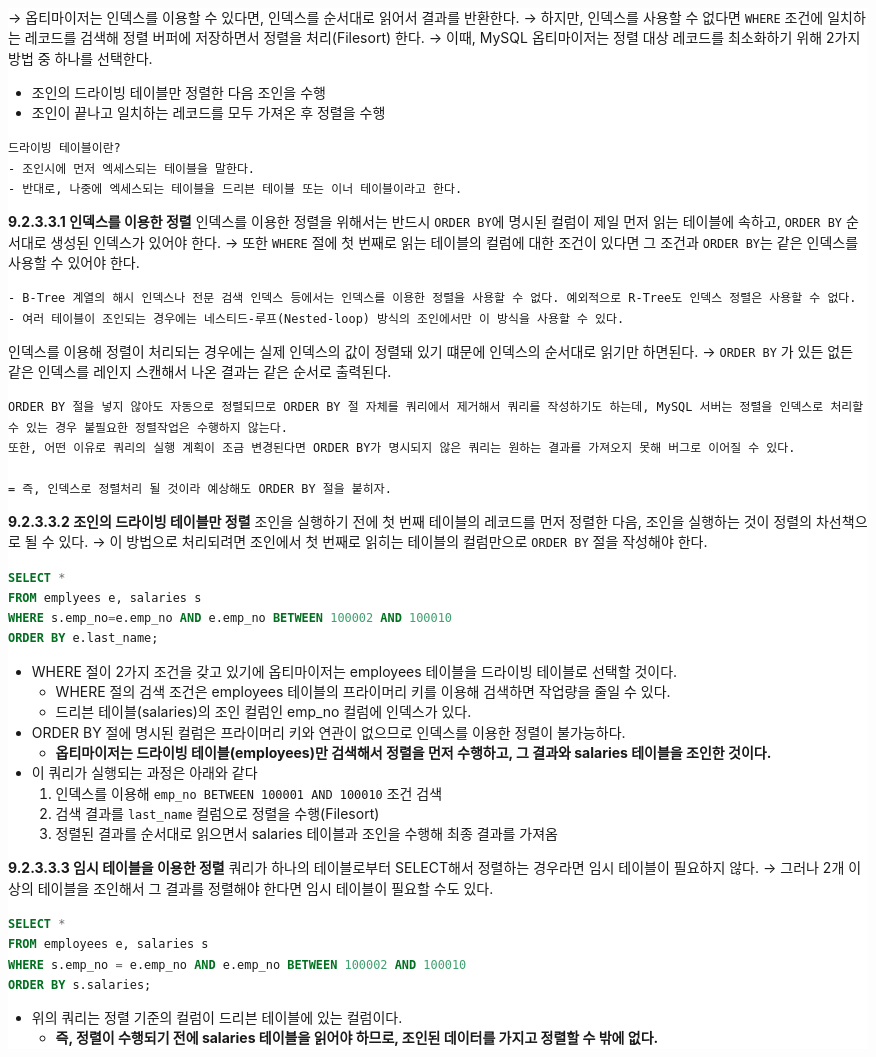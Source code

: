 → 옵티마이저는 인덱스를 이용할 수 있다면, 인덱스를 순서대로 읽어서 결과를 반환한다.
→ 하지만, 인덱스를 사용할 수 없다면 `WHERE` 조건에 일치하는 레코드를 검색해 정렬 버퍼에 저장하면서 정렬을 처리(Filesort) 한다.
→ 이때, MySQL 옵티마이저는 정렬 대상 레코드를 최소화하기 위해 2가지 방법 중 하나를 선택한다.
- 조인의 드라이빙 테이블만 정렬한 다음 조인을 수행
- 조인이 끝나고 일치하는 레코드를 모두 가져온 후 정렬을 수행

```ad-info
드라이빙 테이블이란?
- 조인시에 먼저 엑세스되는 테이블을 말한다. 
- 반대로, 나중에 엑세스되는 테이블을 드리븐 테이블 또는 이너 테이블이라고 한다.
```

**9.2.3.3.1 인덱스를 이용한 정렬**
인덱스를 이용한 정렬을 위해서는 반드시 `ORDER BY`에 명시된 컬럼이 제일 먼저 읽는 테이블에 속하고, `ORDER BY` 순서대로 생성된 인덱스가 있어야 한다.
→ 또한 `WHERE` 절에 첫 번째로 읽는 테이블의 컬럼에 대한 조건이 있다면 그 조건과 `ORDER BY`는 같은 인덱스를 사용할 수 있어야 한다.

```ad-tip
- B-Tree 계열의 해시 인덱스나 전문 검색 인덱스 등에서는 인덱스를 이용한 정렬을 사용할 수 없다. 예외적으로 R-Tree도 인덱스 정렬은 사용할 수 없다.  
- 여러 테이블이 조인되는 경우에는 네스티드-루프(Nested-loop) 방식의 조인에서만 이 방식을 사용할 수 있다.
```

인덱스를 이용해 정렬이 처리되는 경우에는 실제 인덱스의 값이 정렬돼 있기 떄문에 인덱스의 순서대로 읽기만 하면된다.
→ `ORDER BY` 가 있든 없든 같은 인덱스를 레인지 스캔해서 나온 결과는 같은 순서로 출력된다.

```ad-warning
ORDER BY 절을 넣지 않아도 자동으로 정렬되므로 ORDER BY 절 자체를 쿼리에서 제거해서 쿼리를 작성하기도 하는데, MySQL 서버는 정렬을 인덱스로 처리할 수 있는 경우 불필요한 정렬작업은 수행하지 않는다.
또한, 어떤 이유로 쿼리의 실행 계획이 조금 변경된다면 ORDER BY가 명시되지 않은 쿼리는 원하는 결과를 가져오지 못해 버그로 이어질 수 있다.

= 즉, 인덱스로 정렬처리 될 것이라 예상해도 ORDER BY 절을 붙히자.
```

**9.2.3.3.2 조인의 드라이빙 테이블만 정렬**
조인을 실행하기 전에 첫 번째 테이블의 레코드를 먼저 정렬한 다음, 조인을 실행하는 것이 정렬의 차선책으로 될 수 있다.
→ 이 방법으로 처리되려면 조인에서 첫 번째로 읽히는 테이블의 컬럼만으로 `ORDER BY` 절을 작성해야 한다.

```sql
SELECT *
FROM emplyees e, salaries s
WHERE s.emp_no=e.emp_no AND e.emp_no BETWEEN 100002 AND 100010
ORDER BY e.last_name;
```
- WHERE 절이 2가지 조건을 갖고 있기에 옵티마이저는 employees 테이블을 드라이빙 테이블로 선택할 것이다.
	- WHERE 절의 검색 조건은 employees 테이블의 프라이머리 키를 이용해 검색하면 작업량을 줄일 수 있다.
	- 드리븐 테이블(salaries)의 조인 컬럼인 emp_no 컬럼에 인덱스가 있다.
- ORDER BY 절에 명시된 컬럼은 프라이머리 키와 연관이 없으므로 인덱스를 이용한 정렬이 불가능하다.
	- **옵티마이저는 드라이빙 테이블(employees)만 검색해서 정렬을 먼저 수행하고, 그 결과와 salaries 테이블을 조인한 것이다.**
- 이 쿼리가 실행되는 과정은 아래와 같다
	1. 인덱스를 이용해 `emp_no BETWEEN 100001 AND 100010` 조건 검색
	2. 검색 결과를 `last_name` 컬럼으로 정렬을 수행(Filesort)
	3. 정렬된 결과를 순서대로 읽으면서 salaries 테이블과 조인을 수행해 최종 결과를 가져옴

**9.2.3.3.3 임시 테이블을 이용한 정렬**
쿼리가 하나의 테이블로부터 SELECT해서 정렬하는 경우라면 임시 테이블이 필요하지 않다.
→ 그러나 2개 이상의 테이블을 조인해서 그 결과를 정렬해야 한다면 임시 테이블이 필요할 수도 있다.

```sql
SELECT *
FROM employees e, salaries s
WHERE s.emp_no = e.emp_no AND e.emp_no BETWEEN 100002 AND 100010
ORDER BY s.salaries;
```
- 위의 쿼리는 정렬 기준의 컬럼이 드리븐 테이블에 있는 컬럼이다.
	- **즉, 정렬이 수행되기 전에 salaries 테이블을 읽어야 하므로, 조인된 데이터를 가지고 정렬할 수 밖에 없다.**
